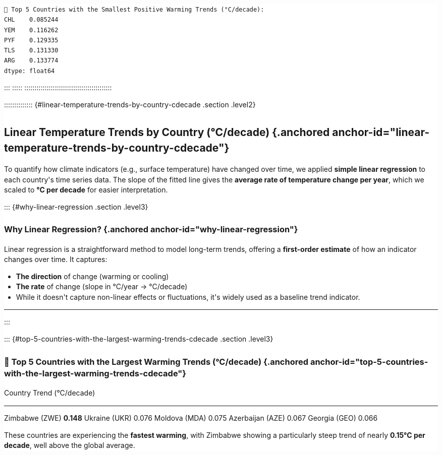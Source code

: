     🔻 Top 5 Countries with the Smallest Positive Warming Trends (°C/decade):
    CHL    0.085244
    YEM    0.116262
    PYF    0.129335
    TLS    0.131330
    ARG    0.133774
    dtype: float64
:::
:::::
:::::::::::::::::::::::::::::::::::::::::::

:::::::::::::: {#linear-temperature-trends-by-country-cdecade .section .level2}
## Linear Temperature Trends by Country (°C/decade) {.anchored anchor-id="linear-temperature-trends-by-country-cdecade"}

To quantify how climate indicators (e.g., surface temperature) have
changed over time, we applied **simple linear regression** to each
country's time series data. The slope of the fitted line gives the
**average rate of temperature change per year**, which we scaled to **°C
per decade** for easier interpretation.

::: {#why-linear-regression .section .level3}
### Why Linear Regression? {.anchored anchor-id="why-linear-regression"}

Linear regression is a straightforward method to model long-term trends,
offering a **first-order estimate** of how an indicator changes over
time. It captures:

- **The direction** of change (warming or cooling)
- **The rate** of change (slope in °C/year → °C/decade)
- While it doesn't capture non-linear effects or fluctuations, it's
  widely used as a baseline trend indicator.

------------------------------------------------------------------------
:::

::: {#top-5-countries-with-the-largest-warming-trends-cdecade .section .level3}
### 🔺 Top 5 Countries with the **Largest Warming Trends** (°C/decade) {.anchored anchor-id="top-5-countries-with-the-largest-warming-trends-cdecade"}

  Country              Trend (°C/decade)
  ------------------ -------------------
  Zimbabwe (ZWE)               **0.148**
  Ukraine (UKR)                    0.076
  Moldova (MDA)                    0.075
  Azerbaijan (AZE)                 0.067
  Georgia (GEO)                    0.066

These countries are experiencing the **fastest warming**, with Zimbabwe
showing a particularly steep trend of nearly **0.15°C per decade**, well
above the global average.
